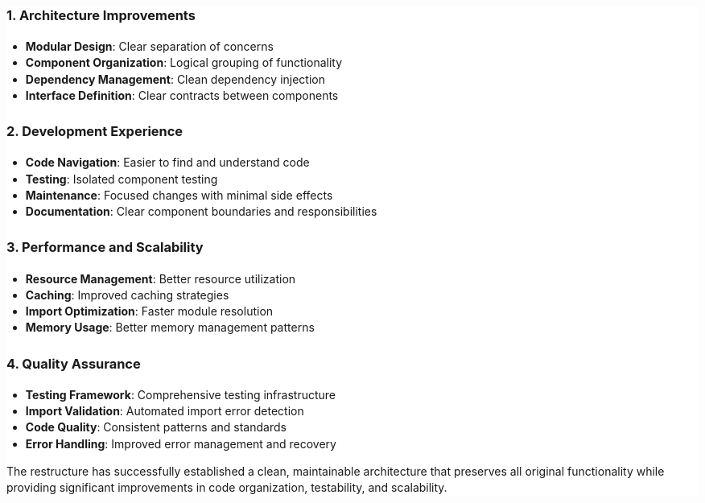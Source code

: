 ### 1. **Architecture Improvements**
- **Modular Design**: Clear separation of concerns
- **Component Organization**: Logical grouping of functionality
- **Dependency Management**: Clean dependency injection
- **Interface Definition**: Clear contracts between components

### 2. **Development Experience**
- **Code Navigation**: Easier to find and understand code
- **Testing**: Isolated component testing
- **Maintenance**: Focused changes with minimal side effects
- **Documentation**: Clear component boundaries and responsibilities

### 3. **Performance and Scalability**
- **Resource Management**: Better resource utilization
- **Caching**: Improved caching strategies
- **Import Optimization**: Faster module resolution
- **Memory Usage**: Better memory management patterns

### 4. **Quality Assurance**
- **Testing Framework**: Comprehensive testing infrastructure
- **Import Validation**: Automated import error detection
- **Code Quality**: Consistent patterns and standards
- **Error Handling**: Improved error management and recovery

The restructure has successfully established a clean, maintainable architecture that preserves all original functionality while providing significant improvements in code organization, testability, and scalability.
